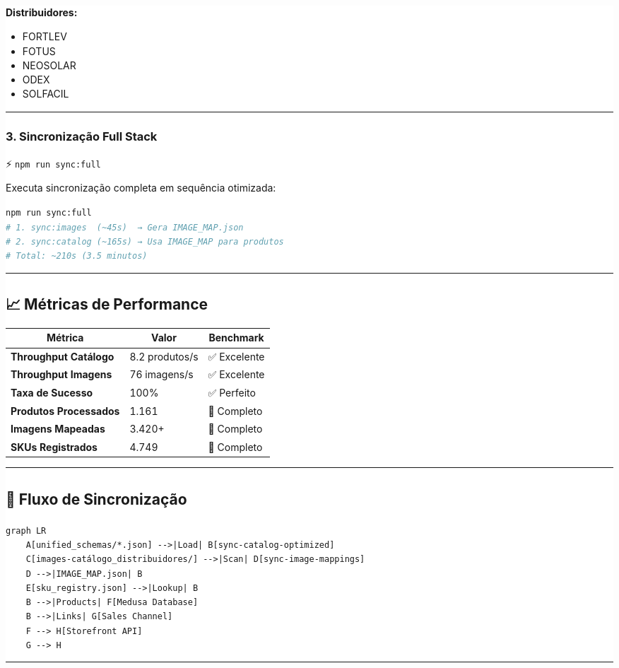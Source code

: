 **Distribuidores:**

- FORTLEV
- FOTUS  
- NEOSOLAR
- ODEX
- SOLFACIL

---

### 3. **Sincronização Full Stack**

⚡ `npm run sync:full`

Executa sincronização completa em sequência otimizada:

```bash
npm run sync:full
# 1. sync:images  (~45s)  → Gera IMAGE_MAP.json
# 2. sync:catalog (~165s) → Usa IMAGE_MAP para produtos
# Total: ~210s (3.5 minutos)
```

---

## 📈 Métricas de Performance

| Métrica | Valor | Benchmark |
|---------|-------|-----------|
| **Throughput Catálogo** | 8.2 produtos/s | ✅ Excelente |
| **Throughput Imagens** | 76 imagens/s | ✅ Excelente |
| **Taxa de Sucesso** | 100% | ✅ Perfeito |
| **Produtos Processados** | 1.161 | 🎯 Completo |
| **Imagens Mapeadas** | 3.420+ | 🎯 Completo |
| **SKUs Registrados** | 4.749 | 🎯 Completo |

---

## 🔄 Fluxo de Sincronização

```mermaid
graph LR
    A[unified_schemas/*.json] -->|Load| B[sync-catalog-optimized]
    C[images-catálogo_distribuidores/] -->|Scan| D[sync-image-mappings]
    D -->|IMAGE_MAP.json| B
    E[sku_registry.json] -->|Lookup| B
    B -->|Products| F[Medusa Database]
    B -->|Links| G[Sales Channel]
    F --> H[Storefront API]
    G --> H
```

---